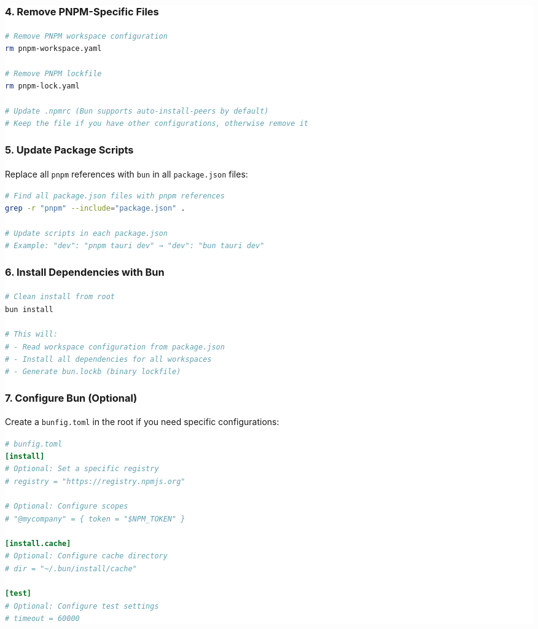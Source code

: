 ### 4. Remove PNPM-Specific Files
```bash
# Remove PNPM workspace configuration
rm pnpm-workspace.yaml

# Remove PNPM lockfile
rm pnpm-lock.yaml

# Update .npmrc (Bun supports auto-install-peers by default)
# Keep the file if you have other configurations, otherwise remove it
```

### 5. Update Package Scripts
Replace all `pnpm` references with `bun` in all `package.json` files:

```bash
# Find all package.json files with pnpm references
grep -r "pnpm" --include="package.json" .

# Update scripts in each package.json
# Example: "dev": "pnpm tauri dev" → "dev": "bun tauri dev"
```

### 6. Install Dependencies with Bun
```bash
# Clean install from root
bun install

# This will:
# - Read workspace configuration from package.json
# - Install all dependencies for all workspaces
# - Generate bun.lockb (binary lockfile)
```

### 7. Configure Bun (Optional)
Create a `bunfig.toml` in the root if you need specific configurations:

```toml
# bunfig.toml
[install]
# Optional: Set a specific registry
# registry = "https://registry.npmjs.org"

# Optional: Configure scopes
# "@mycompany" = { token = "$NPM_TOKEN" }

[install.cache]
# Optional: Configure cache directory
# dir = "~/.bun/install/cache"

[test]
# Optional: Configure test settings
# timeout = 60000
```
